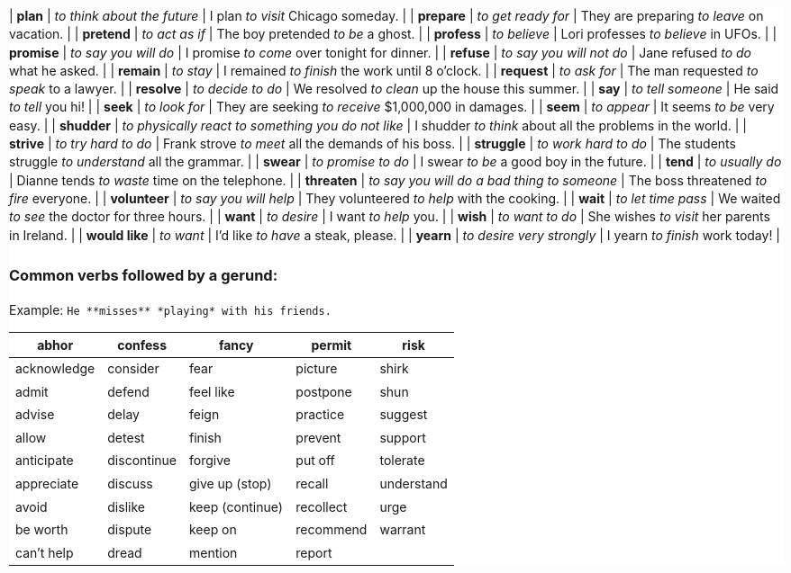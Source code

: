 | **plan**             | *to think about the future*                        | I plan *to visit* Chicago someday.                           |
| **prepare**          | *to get ready for*                                 | They are preparing *to leave* on vacation.                   |
| **pretend**          | *to act as if*                                     | The boy pretended *to be* a ghost.                           |
| **profess**          | *to believe*                                       | Lori professes *to believe* in UFOs.                         |
| **promise**          | *to say you will do*                               | I promise *to come* over tonight for dinner.                 |
| **refuse**           | *to say you will not do*                           | Jane refused *to do* what he asked.                          |
| **remain**           | *to stay*                                          | I remained *to finish* the work until 8 o’clock.             |
| **request**          | *to ask for*                                       | The man requested *to speak* to a lawyer.                    |
| **resolve**          | *to decide to do*                                  | We resolved *to clean* up the house this summer.             |
| **say**              | *to tell someone*                                  | He said *to tell* you hi!                                    |
| **seek**             | *to look for*                                      | They are seeking *to receive* $1,000,000 in damages.         |
| **seem**             | *to appear*                                        | It seems *to be* very easy.                                  |
| **shudder**          | *to physically react to something you do not like* | I shudder *to think* about all the problems in the world.    |
| **strive**           | *to try hard to do*                                | Frank strove *to meet* all the demands of his boss.          |
| **struggle**         | *to work hard to do*                               | The students struggle *to understand* all the grammar.       |
| **swear**            | *to promise to do*                                 | I swear *to be* a good boy in the future.                    |
| **tend**             | *to usually do*                                    | Dianne tends *to waste* time on the telephone.               |
| **threaten**         | *to say you will do a bad thing to someone*        | The boss threatened *to fire* everyone.                      |
| **volunteer**        | *to say you will help*                             | They volunteered *to help* with the cooking.                 |
| **wait**             | *to let time pass*                                 | We waited *to see* the doctor for three hours.               |
| **want**             | *to desire*                                        | I want *to help* you.                                        |
| **wish**             | *to want to do*                                    | She wishes *to visit* her parents in Ireland.                |
| **would like**       | *to want*                                          | I’d like *to have* a steak, please.                          |
| **yearn**            | *to desire very strongly*                          | I yearn *to finish* work today!                              |

### Common verbs followed by a gerund:

Example: `He **misses** *playing* with his friends.`

| abhor       | confess     | fancy            | permit    | risk       |
| ----------- | ----------- | ---------------- | --------- | ---------- |
| acknowledge | consider    | fear             | picture   | shirk      |
| admit       | defend      | feel like        | postpone  | shun       |
| advise      | delay       | feign            | practice  | suggest    |
| allow       | detest      | finish           | prevent   | support    |
| anticipate  | discontinue | forgive          | put off   | tolerate   |
| appreciate  | discuss     | give up (stop)   | recall    | understand |
| avoid       | dislike     | keep (continue)  | recollect | urge       |
| be worth    | dispute     | keep on          | recommend | warrant    |
| can’t help  | dread       | mention          | report    |            |